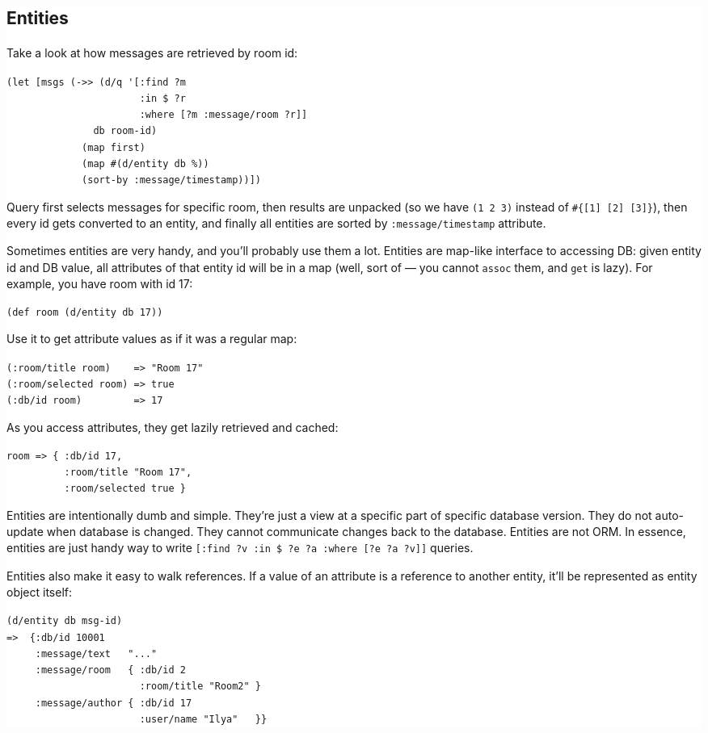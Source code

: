 ## Entities

Take a look at how messages are retrieved by room id:

```
(let [msgs (->> (d/q '[:find ?m
                       :in $ ?r
                       :where [?m :message/room ?r]]
               db room-id)
             (map first)
             (map #(d/entity db %))
             (sort-by :message/timestamp))])
```

Query first selects messages for specific room, then results are unpacked (so we have `(1 2 3)` instead of `#{[1] [2] [3]}`), then every id gets converted to an entity, and finally all entities are sorted by `:message/timestamp` attribute.

Sometimes entities are very handy, and you’ll probably use them a lot. Entities are map-like interface to accessing DB: given entity id and DB value, all attributes of that entity id will be in a map (well, <nobr>sort of —</nobr> you cannot `assoc` them, and `get` is lazy). For example, you have room with id 17:

```
(def room (d/entity db 17))
```

Use it to get attribute values as if it was a regular map:

```
(:room/title room)    => "Room 17"
(:room/selected room) => true
(:db/id room)         => 17
```

As you access attributes, they get lazily retrieved and cached:

```
room => { :db/id 17,
          :room/title "Room 17",
          :room/selected true }
```

Entities are intentionally dumb and simple. They’re just a view at a specific part of specific database version. They do not auto-update when database is changed. They cannot communicate changes back to the database. Entities are not ORM. In essence, entities are just handy way to write `[:find ?v :in $ ?e ?a :where [?e ?a ?v]]` queries.

Entities also make it easy to walk references. If a value of an attribute is a reference to another entity, it’ll be represented as entity object itself:

```
(d/entity db msg-id)
=>  {:db/id 10001
     :message/text   "..."
     :message/room   { :db/id 2
                       :room/title "Room2" }
     :message/author { :db/id 17
                       :user/name "Ilya"   }}
```
